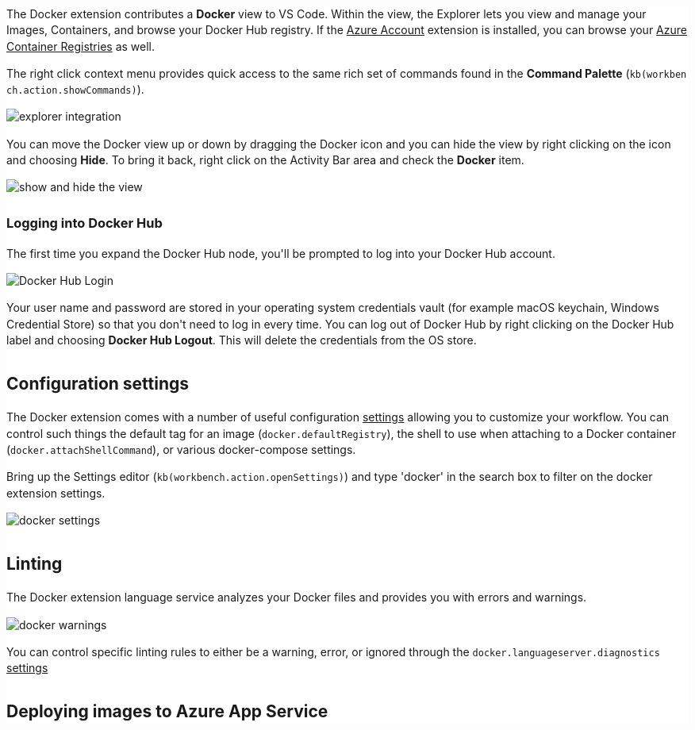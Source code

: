 The Docker extension contributes a **Docker** view to VS Code. Within the view, the Explorer lets you view and manage your Images, Containers, and browse your Docker Hub registry. If the [Azure Account](https://marketplace.visualstudio.com/items?itemName=ms-vscode.azure-account) extension is installed, you can browse your [Azure Container Registries](https://docs.microsoft.com/azure/container-registry/) as well.

The right click context menu provides quick access to the same rich set of commands found in the **Command Palette** (`kb(workbench.action.showCommands)`).

![explorer integration](images/docker/explorer.png)

You can move the Docker view up or down by dragging the Docker icon and you can hide the view by right clicking on the icon and choosing **Hide**. To bring it back, right click on the Activity Bar area and check the **Docker** item.

![show and hide the view](images/docker/viewRightClick.png)

### Logging into Docker Hub

The first time you expand the Docker Hub node, you'll be prompted to log into your Docker Hub account.

![Docker Hub Login](images/docker/dockerHubLogin.png)

Your user name and password are stored in your operating system credentials vault (for example macOS keychain, Windows Credential Store) so that you don't need to log in every time. You can log out of Docker Hub by right clicking on the Docker Hub label and choosing **Docker Hub Logout**. This will delete the credentials from the OS store.

## Configuration settings

The Docker extension comes with a number of useful configuration [settings](/docs/getstarted/settings.md) allowing you to customize your workflow. You can control such things the default tag for an image (`docker.defaultRegistry`), the shell to use when attaching to a Docker container (`docker.attachShellCommand`), or various docker-compose settings.

Bring up the Settings editor (`kb(workbench.action.openSettings)`) and type 'docker' in the search box to filter on the docker extension settings.

![docker settings](images/docker/docker-settings.png)

## Linting

The Docker extension language service analyzes your Docker files and provides you with errors and warnings.

![docker warnings](images/docker/linting.png)

You can control specific linting rules to either be a warning, error, or ignored through the `docker.languageserver.diagnostics` [settings](/docs/getstarted/settings.md)

## Deploying images to Azure App Service
